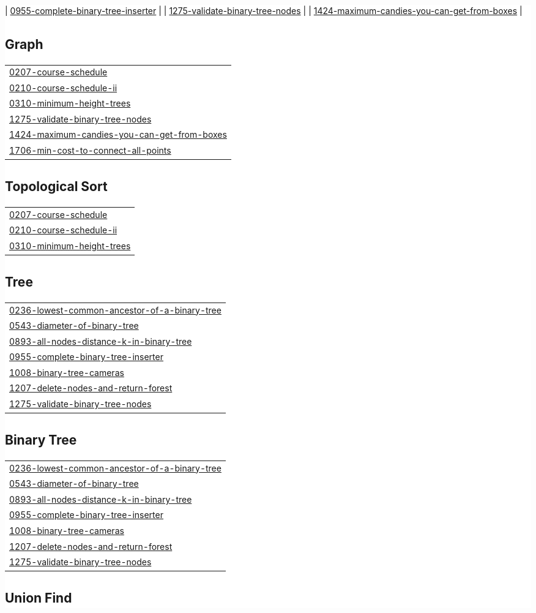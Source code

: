 | [0955-complete-binary-tree-inserter](https://github.com/reeyah/Leetcode/tree/master/0955-complete-binary-tree-inserter) |
| [1275-validate-binary-tree-nodes](https://github.com/reeyah/Leetcode/tree/master/1275-validate-binary-tree-nodes) |
| [1424-maximum-candies-you-can-get-from-boxes](https://github.com/reeyah/Leetcode/tree/master/1424-maximum-candies-you-can-get-from-boxes) |
## Graph
|  |
| ------- |
| [0207-course-schedule](https://github.com/reeyah/Leetcode/tree/master/0207-course-schedule) |
| [0210-course-schedule-ii](https://github.com/reeyah/Leetcode/tree/master/0210-course-schedule-ii) |
| [0310-minimum-height-trees](https://github.com/reeyah/Leetcode/tree/master/0310-minimum-height-trees) |
| [1275-validate-binary-tree-nodes](https://github.com/reeyah/Leetcode/tree/master/1275-validate-binary-tree-nodes) |
| [1424-maximum-candies-you-can-get-from-boxes](https://github.com/reeyah/Leetcode/tree/master/1424-maximum-candies-you-can-get-from-boxes) |
| [1706-min-cost-to-connect-all-points](https://github.com/reeyah/Leetcode/tree/master/1706-min-cost-to-connect-all-points) |
## Topological Sort
|  |
| ------- |
| [0207-course-schedule](https://github.com/reeyah/Leetcode/tree/master/0207-course-schedule) |
| [0210-course-schedule-ii](https://github.com/reeyah/Leetcode/tree/master/0210-course-schedule-ii) |
| [0310-minimum-height-trees](https://github.com/reeyah/Leetcode/tree/master/0310-minimum-height-trees) |
## Tree
|  |
| ------- |
| [0236-lowest-common-ancestor-of-a-binary-tree](https://github.com/reeyah/Leetcode/tree/master/0236-lowest-common-ancestor-of-a-binary-tree) |
| [0543-diameter-of-binary-tree](https://github.com/reeyah/Leetcode/tree/master/0543-diameter-of-binary-tree) |
| [0893-all-nodes-distance-k-in-binary-tree](https://github.com/reeyah/Leetcode/tree/master/0893-all-nodes-distance-k-in-binary-tree) |
| [0955-complete-binary-tree-inserter](https://github.com/reeyah/Leetcode/tree/master/0955-complete-binary-tree-inserter) |
| [1008-binary-tree-cameras](https://github.com/reeyah/Leetcode/tree/master/1008-binary-tree-cameras) |
| [1207-delete-nodes-and-return-forest](https://github.com/reeyah/Leetcode/tree/master/1207-delete-nodes-and-return-forest) |
| [1275-validate-binary-tree-nodes](https://github.com/reeyah/Leetcode/tree/master/1275-validate-binary-tree-nodes) |
## Binary Tree
|  |
| ------- |
| [0236-lowest-common-ancestor-of-a-binary-tree](https://github.com/reeyah/Leetcode/tree/master/0236-lowest-common-ancestor-of-a-binary-tree) |
| [0543-diameter-of-binary-tree](https://github.com/reeyah/Leetcode/tree/master/0543-diameter-of-binary-tree) |
| [0893-all-nodes-distance-k-in-binary-tree](https://github.com/reeyah/Leetcode/tree/master/0893-all-nodes-distance-k-in-binary-tree) |
| [0955-complete-binary-tree-inserter](https://github.com/reeyah/Leetcode/tree/master/0955-complete-binary-tree-inserter) |
| [1008-binary-tree-cameras](https://github.com/reeyah/Leetcode/tree/master/1008-binary-tree-cameras) |
| [1207-delete-nodes-and-return-forest](https://github.com/reeyah/Leetcode/tree/master/1207-delete-nodes-and-return-forest) |
| [1275-validate-binary-tree-nodes](https://github.com/reeyah/Leetcode/tree/master/1275-validate-binary-tree-nodes) |
## Union Find